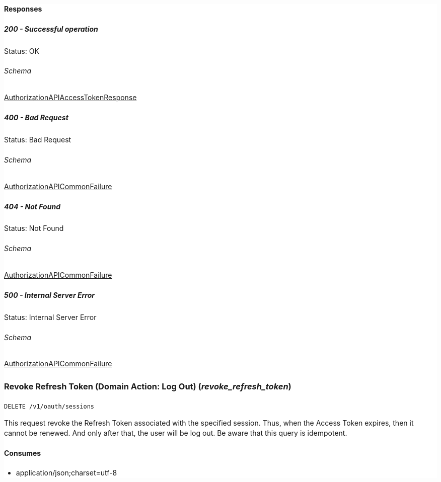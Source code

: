 #### Responses


##### <span id="refresh-access-token-200"></span> 200 - Successful operation
Status: OK

###### <span id="refresh-access-token-200-schema"></span> Schema
   
  

[AuthorizationAPIAccessTokenResponse](#authorization-api-access-token-response)

##### <span id="refresh-access-token-400"></span> 400 - Bad Request
Status: Bad Request

###### <span id="refresh-access-token-400-schema"></span> Schema
   
  

[AuthorizationAPICommonFailure](#authorization-api-common-failure)

##### <span id="refresh-access-token-404"></span> 404 - Not Found
Status: Not Found

###### <span id="refresh-access-token-404-schema"></span> Schema
   
  

[AuthorizationAPICommonFailure](#authorization-api-common-failure)

##### <span id="refresh-access-token-500"></span> 500 - Internal Server Error
Status: Internal Server Error

###### <span id="refresh-access-token-500-schema"></span> Schema
   
  

[AuthorizationAPICommonFailure](#authorization-api-common-failure)

### <span id="revoke-refresh-token"></span> Revoke Refresh Token (Domain Action: Log Out) (*revoke_refresh_token*)

```
DELETE /v1/oauth/sessions
```

This request revoke the Refresh Token associated with the specified session. Thus, when the Access Token expires, then it cannot be renewed. And only after that, the user will be log out. Be aware that this query is idempotent.

#### Consumes
  * application/json;charset=utf-8
